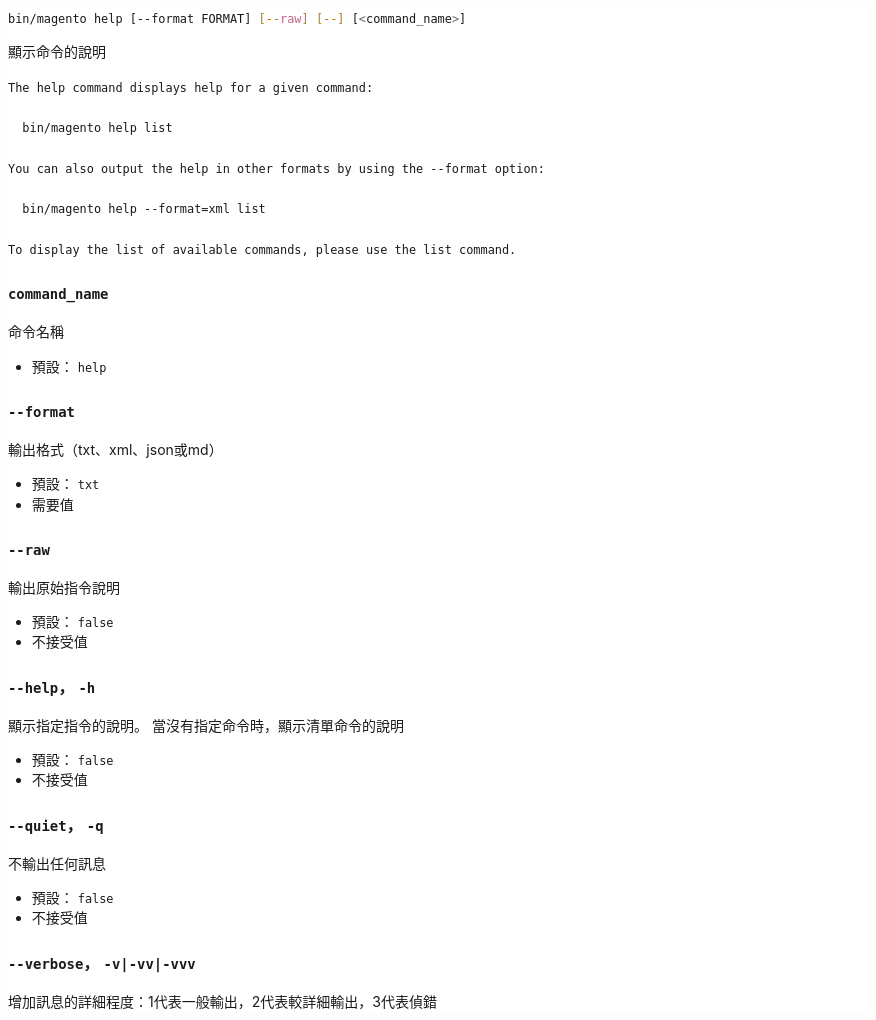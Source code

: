 ```bash
bin/magento help [--format FORMAT] [--raw] [--] [<command_name>]
```

顯示命令的說明


```
The help command displays help for a given command:

  bin/magento help list

You can also output the help in other formats by using the --format option:

  bin/magento help --format=xml list

To display the list of available commands, please use the list command.
```


### `command_name`

命令名稱

- 預設： `help`


### `--format`

輸出格式（txt、xml、json或md）

- 預設： `txt`
- 需要值

### `--raw`

輸出原始指令說明

- 預設： `false`
- 不接受值

### `--help`， `-h`

顯示指定指令的說明。 當沒有指定命令時，顯示清單命令的說明

- 預設： `false`
- 不接受值

### `--quiet`， `-q`

不輸出任何訊息

- 預設： `false`
- 不接受值

### `--verbose`， `-v|-vv|-vvv`

增加訊息的詳細程度：1代表一般輸出，2代表較詳細輸出，3代表偵錯
